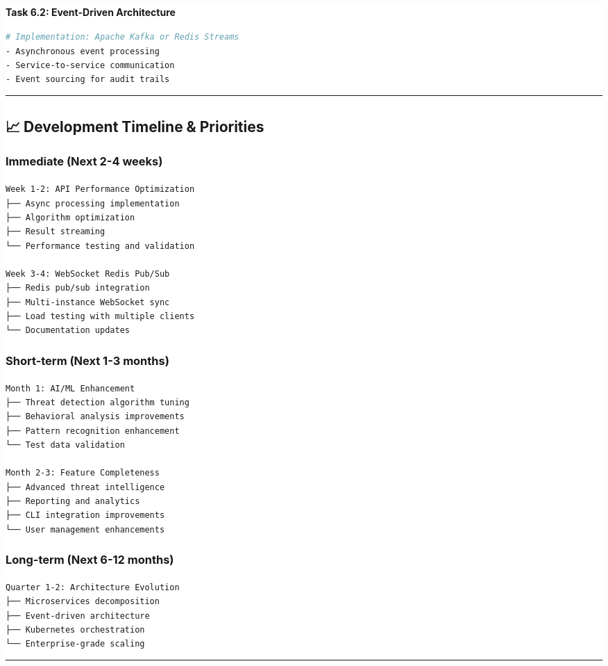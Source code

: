 **Task 6.2: Event-Driven Architecture**
```bash
# Implementation: Apache Kafka or Redis Streams
- Asynchronous event processing
- Service-to-service communication
- Event sourcing for audit trails
```

---

## 📈 **Development Timeline & Priorities**

### **Immediate (Next 2-4 weeks)**
```bash
Week 1-2: API Performance Optimization
├── Async processing implementation
├── Algorithm optimization
├── Result streaming
└── Performance testing and validation

Week 3-4: WebSocket Redis Pub/Sub
├── Redis pub/sub integration
├── Multi-instance WebSocket sync
├── Load testing with multiple clients
└── Documentation updates
```

### **Short-term (Next 1-3 months)**
```bash
Month 1: AI/ML Enhancement
├── Threat detection algorithm tuning
├── Behavioral analysis improvements
├── Pattern recognition enhancement
└── Test data validation

Month 2-3: Feature Completeness
├── Advanced threat intelligence
├── Reporting and analytics
├── CLI integration improvements
└── User management enhancements
```

### **Long-term (Next 6-12 months)**
```bash
Quarter 1-2: Architecture Evolution
├── Microservices decomposition
├── Event-driven architecture
├── Kubernetes orchestration
└── Enterprise-grade scaling
```

---
